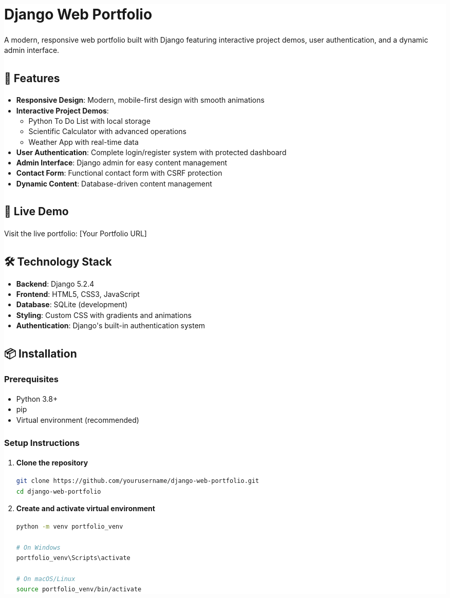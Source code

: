 # Django Web Portfolio

A modern, responsive web portfolio built with Django featuring interactive project demos, user authentication, and a dynamic admin interface.

## 🌟 Features

- **Responsive Design**: Modern, mobile-first design with smooth animations
- **Interactive Project Demos**: 
  - Python To Do List with local storage
  - Scientific Calculator with advanced operations
  - Weather App with real-time data
- **User Authentication**: Complete login/register system with protected dashboard
- **Admin Interface**: Django admin for easy content management
- **Contact Form**: Functional contact form with CSRF protection
- **Dynamic Content**: Database-driven content management

## 🚀 Live Demo


Visit the live portfolio: [Your Portfolio URL]

## 🛠️ Technology Stack

- **Backend**: Django 5.2.4
- **Frontend**: HTML5, CSS3, JavaScript
- **Database**: SQLite (development)
- **Styling**: Custom CSS with gradients and animations
- **Authentication**: Django's built-in authentication system

## 📦 Installation

### Prerequisites

- Python 3.8+
- pip
- Virtual environment (recommended)

### Setup Instructions

1. **Clone the repository**
   ```bash
   git clone https://github.com/yourusername/django-web-portfolio.git
   cd django-web-portfolio
   ```

2. **Create and activate virtual environment**
   ```bash
   python -m venv portfolio_venv
   
   # On Windows
   portfolio_venv\Scripts\activate
   
   # On macOS/Linux
   source portfolio_venv/bin/activate
   ```
